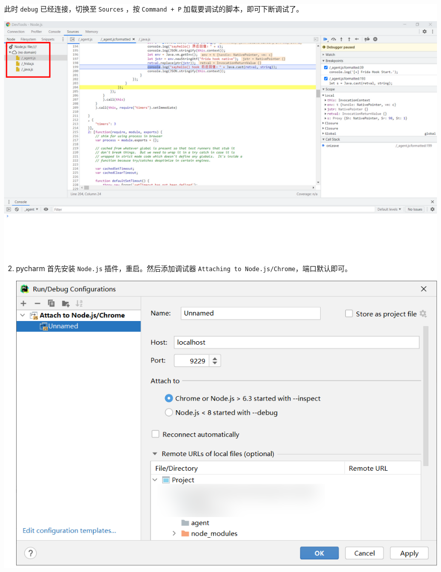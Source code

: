    此时 `debug` 已经连接，切换至 `Sources` ，按 `Command + P` 加载要调试的脚本，即可下断调试了。

   ![](frida使用记录/2021-09-07-17-56-47.png)

2. pycharm
   首先安装 `Node.js` 插件，重启。然后添加调试器 `Attaching to Node.js/Chrome`，端口默认即可。

   ![](frida使用记录/2021-09-08-14-51-43.png)
